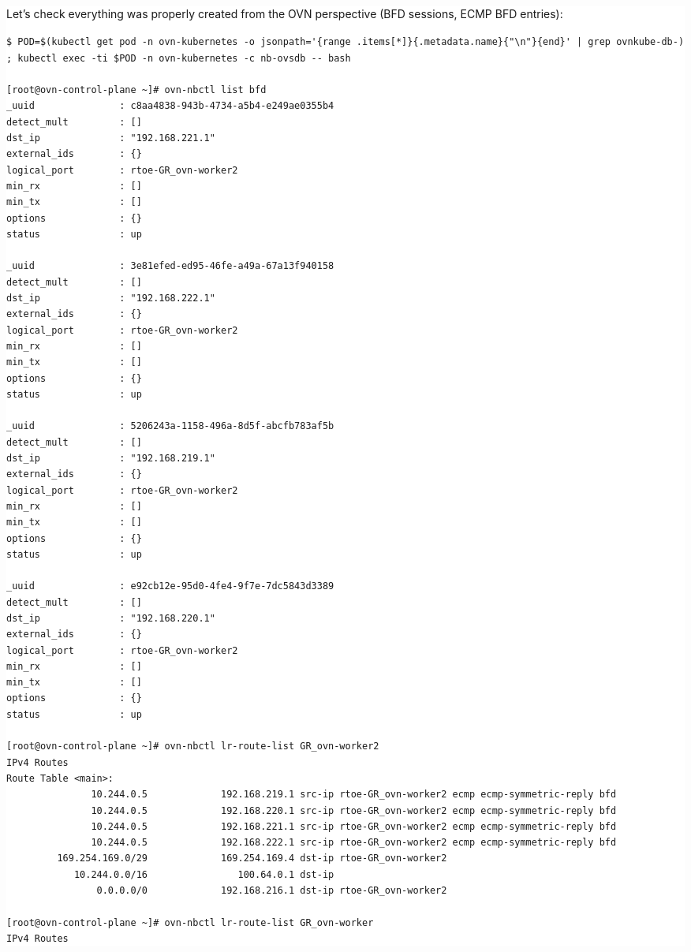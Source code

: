 Let’s check everything was properly created from the OVN perspective (BFD sessions, ECMP BFD entries):
```
$ POD=$(kubectl get pod -n ovn-kubernetes -o jsonpath='{range .items[*]}{.metadata.name}{"\n"}{end}' | grep ovnkube-db-) ; kubectl exec -ti $POD -n ovn-kubernetes -c nb-ovsdb -- bash

[root@ovn-control-plane ~]# ovn-nbctl list bfd
_uuid               : c8aa4838-943b-4734-a5b4-e249ae0355b4
detect_mult         : []
dst_ip              : "192.168.221.1"
external_ids        : {}
logical_port        : rtoe-GR_ovn-worker2
min_rx              : []
min_tx              : []
options             : {}
status              : up

_uuid               : 3e81efed-ed95-46fe-a49a-67a13f940158
detect_mult         : []
dst_ip              : "192.168.222.1"
external_ids        : {}
logical_port        : rtoe-GR_ovn-worker2
min_rx              : []
min_tx              : []
options             : {}
status              : up

_uuid               : 5206243a-1158-496a-8d5f-abcfb783af5b
detect_mult         : []
dst_ip              : "192.168.219.1"
external_ids        : {}
logical_port        : rtoe-GR_ovn-worker2
min_rx              : []
min_tx              : []
options             : {}
status              : up

_uuid               : e92cb12e-95d0-4fe4-9f7e-7dc5843d3389
detect_mult         : []
dst_ip              : "192.168.220.1"
external_ids        : {}
logical_port        : rtoe-GR_ovn-worker2
min_rx              : []
min_tx              : []
options             : {}
status              : up

[root@ovn-control-plane ~]# ovn-nbctl lr-route-list GR_ovn-worker2
IPv4 Routes
Route Table <main>:
               10.244.0.5             192.168.219.1 src-ip rtoe-GR_ovn-worker2 ecmp ecmp-symmetric-reply bfd
               10.244.0.5             192.168.220.1 src-ip rtoe-GR_ovn-worker2 ecmp ecmp-symmetric-reply bfd
               10.244.0.5             192.168.221.1 src-ip rtoe-GR_ovn-worker2 ecmp ecmp-symmetric-reply bfd
               10.244.0.5             192.168.222.1 src-ip rtoe-GR_ovn-worker2 ecmp ecmp-symmetric-reply bfd
         169.254.169.0/29             169.254.169.4 dst-ip rtoe-GR_ovn-worker2
            10.244.0.0/16                100.64.0.1 dst-ip
                0.0.0.0/0             192.168.216.1 dst-ip rtoe-GR_ovn-worker2

[root@ovn-control-plane ~]# ovn-nbctl lr-route-list GR_ovn-worker
IPv4 Routes
```